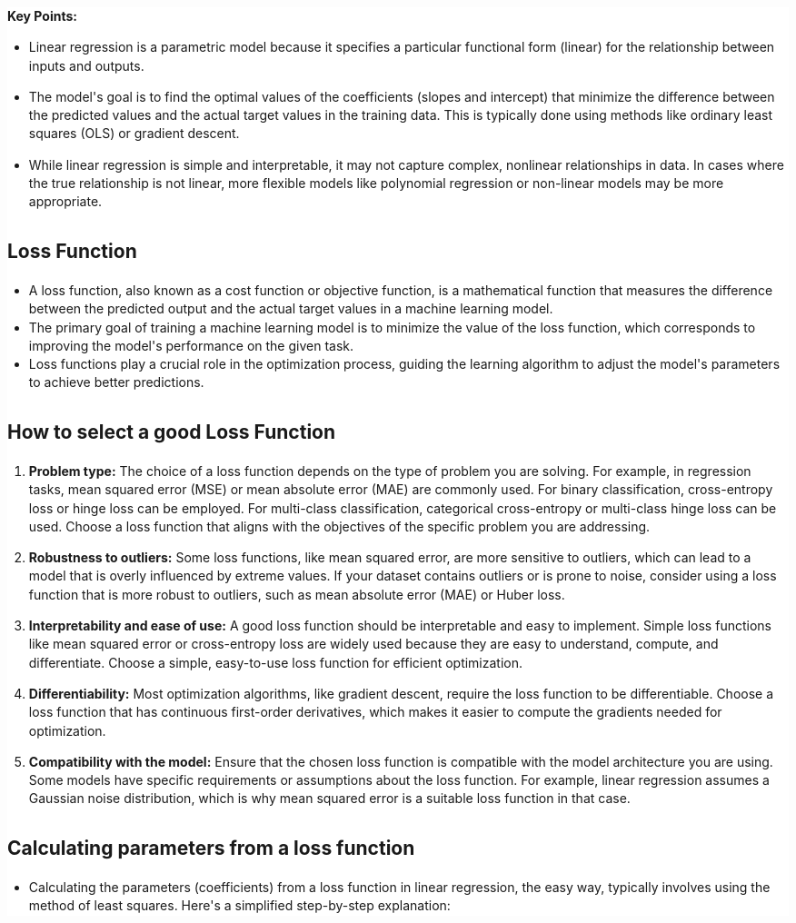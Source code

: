 **Key Points:**

- Linear regression is a parametric model because it specifies a particular functional form (linear) for the relationship between inputs and outputs.

- The model's goal is to find the optimal values of the coefficients (slopes and intercept) that minimize the difference between the predicted values and the actual target values in the training data. This is typically done using methods like ordinary least squares (OLS) or gradient descent.

- While linear regression is simple and interpretable, it may not capture complex, nonlinear relationships in data. In cases where the true relationship is not linear, more flexible models like polynomial regression or non-linear models may be more appropriate.

## Loss Function

- A loss function, also known as a cost function or objective function, is a mathematical function that measures the difference between the predicted output and the actual target values in a machine learning model.
- The primary goal of training a machine learning model is to minimize the value of the loss function, which corresponds to improving the model's performance on the given task.
- Loss functions play a crucial role in the optimization process, guiding the learning algorithm to adjust the model's parameters to achieve better predictions.

## How to select a good Loss Function

1. **Problem type:** The choice of a loss function depends on the type of problem you are solving. For example, in regression tasks, mean squared error (MSE) or mean absolute error
(MAE) are commonly used. For binary classification, cross-entropy loss or hinge loss can be employed. For multi-class classification, categorical cross-entropy or multi-class hinge loss can be used. Choose a loss function that aligns with the objectives of the specific problem you are addressing.

2. **Robustness to outliers:** Some loss functions, like mean squared error, are more sensitive to outliers, which can lead to a model that is overly influenced by extreme values. If your dataset contains outliers or is prone to noise, consider using a loss function that is more robust to outliers, such as mean absolute error (MAE) or Huber loss.

3. **Interpretability and ease of use:** A good loss function should be interpretable and easy to implement. Simple loss functions like mean squared error or cross-entropy loss are widely used because they are easy to understand, compute, and differentiate. Choose a simple, easy-to-use loss function for efficient optimization.

4. **Differentiability:** Most optimization algorithms, like gradient descent, require the loss function to be differentiable. Choose a loss function that has continuous first-order
derivatives, which makes it easier to compute the gradients needed for optimization.

5. **Compatibility with the model:** Ensure that the chosen loss function is compatible with the model architecture you are using. Some models have specific requirements or assumptions about the loss function. For example, linear regression assumes a Gaussian noise
distribution, which is why mean squared error is a suitable loss function in that case.

## Calculating parameters from a loss function

- Calculating the parameters (coefficients) from a loss function in linear regression, the easy way, typically involves using the method of least squares. Here's a simplified step-by-step explanation:
